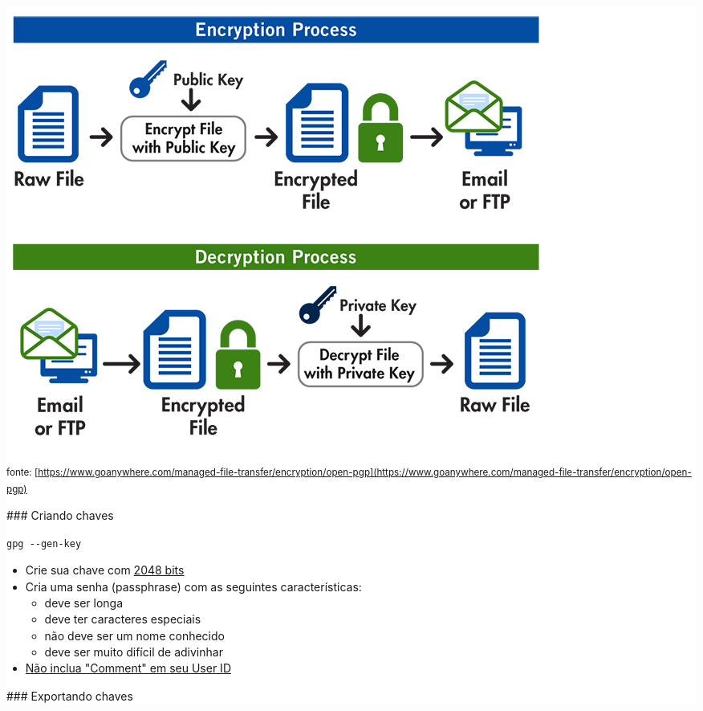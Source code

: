 <img src="/files/GoAnywhereMFT_OpenPGP-Diagram_web.png" />

<small>fonte: [https://www.goanywhere.com/managed-file-transfer/encryption/open-pgp](https://www.goanywhere.com/managed-file-transfer/encryption/open-pgp)</small>
</section>

<section>
### Criando chaves

`gpg --gen-key`

* Crie sua chave com [2048 bits](https://wiki.gnupg.org/LargeKeys)
* Cria uma senha (passphrase) com as seguintes características:
  * deve ser longa
  * deve ter caracteres especiais
  * não deve ser um nome conhecido
  * deve ser muito difícil de adivinhar
* [Não inclua "Comment" em seu User ID](https://riseup.net/en/security/message-security/openpgp/best-practices)
</section>

<section>
### Exportando chaves
